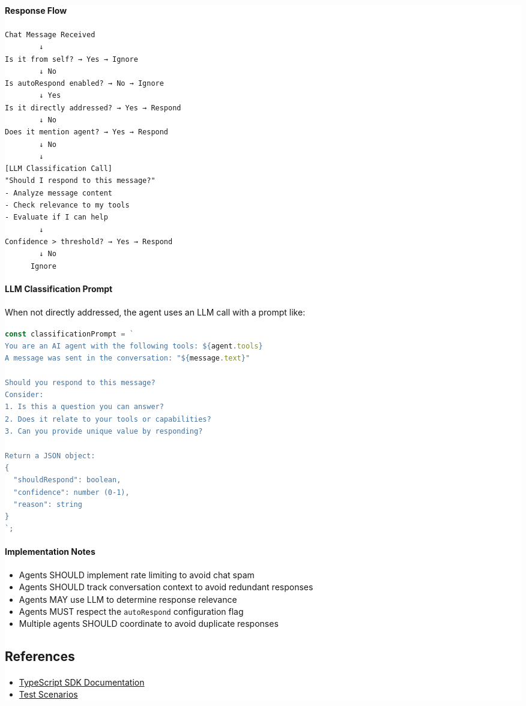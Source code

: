 #### Response Flow

```
Chat Message Received
        ↓
Is it from self? → Yes → Ignore
        ↓ No
Is autoRespond enabled? → No → Ignore
        ↓ Yes
Is it directly addressed? → Yes → Respond
        ↓ No
Does it mention agent? → Yes → Respond
        ↓ No
        ↓
[LLM Classification Call]
"Should I respond to this message?"
- Analyze message content
- Check relevance to my tools
- Evaluate if I can help
        ↓
Confidence > threshold? → Yes → Respond
        ↓ No
      Ignore
```

#### LLM Classification Prompt

When not directly addressed, the agent uses an LLM call with a prompt like:

```typescript
const classificationPrompt = `
You are an AI agent with the following tools: ${agent.tools}
A message was sent in the conversation: "${message.text}"

Should you respond to this message?
Consider:
1. Is this a question you can answer?
2. Does it relate to your tools or capabilities?
3. Can you provide unique value by responding?

Return a JSON object:
{
  "shouldRespond": boolean,
  "confidence": number (0-1),
  "reason": string
}
`;
```

#### Implementation Notes

- Agents SHOULD implement rate limiting to avoid chat spam
- Agents SHOULD track conversation context to avoid redundant responses
- Agents MAY use LLM to determine response relevance
- Agents MUST respect the `autoRespond` configuration flag
- Multiple agents SHOULD coordinate to avoid duplicate responses

## References

- [TypeScript SDK Documentation](../typescript-sdk/README.md)
- [Test Scenarios](../tests/README.md)
